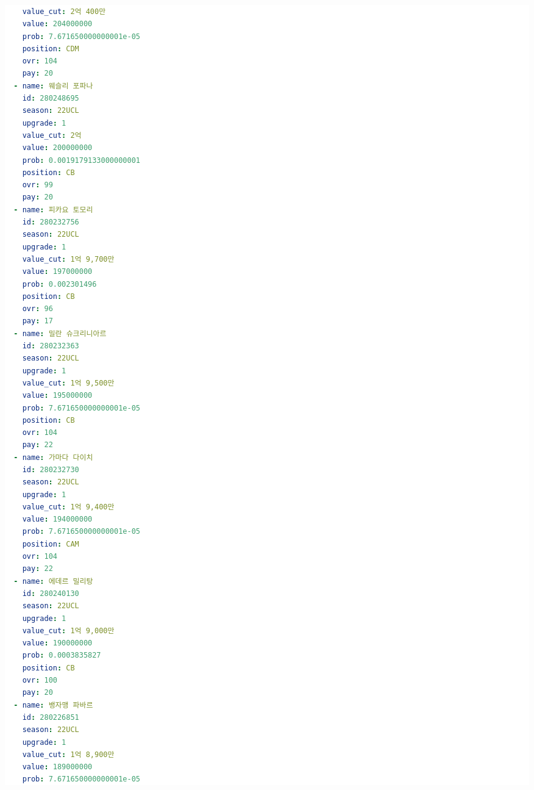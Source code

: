 ```yaml
    value_cut: 2억 400만
    value: 204000000
    prob: 7.671650000000001e-05
    position: CDM
    ovr: 104
    pay: 20
  - name: 웨슬리 포파나
    id: 280248695
    season: 22UCL
    upgrade: 1
    value_cut: 2억
    value: 200000000
    prob: 0.0019179133000000001
    position: CB
    ovr: 99
    pay: 20
  - name: 피카요 토모리
    id: 280232756
    season: 22UCL
    upgrade: 1
    value_cut: 1억 9,700만
    value: 197000000
    prob: 0.002301496
    position: CB
    ovr: 96
    pay: 17
  - name: 밀란 슈크리니아르
    id: 280232363
    season: 22UCL
    upgrade: 1
    value_cut: 1억 9,500만
    value: 195000000
    prob: 7.671650000000001e-05
    position: CB
    ovr: 104
    pay: 22
  - name: 가마다 다이치
    id: 280232730
    season: 22UCL
    upgrade: 1
    value_cut: 1억 9,400만
    value: 194000000
    prob: 7.671650000000001e-05
    position: CAM
    ovr: 104
    pay: 22
  - name: 에데르 밀리탕
    id: 280240130
    season: 22UCL
    upgrade: 1
    value_cut: 1억 9,000만
    value: 190000000
    prob: 0.0003835827
    position: CB
    ovr: 100
    pay: 20
  - name: 뱅자맹 파바르
    id: 280226851
    season: 22UCL
    upgrade: 1
    value_cut: 1억 8,900만
    value: 189000000
    prob: 7.671650000000001e-05
```